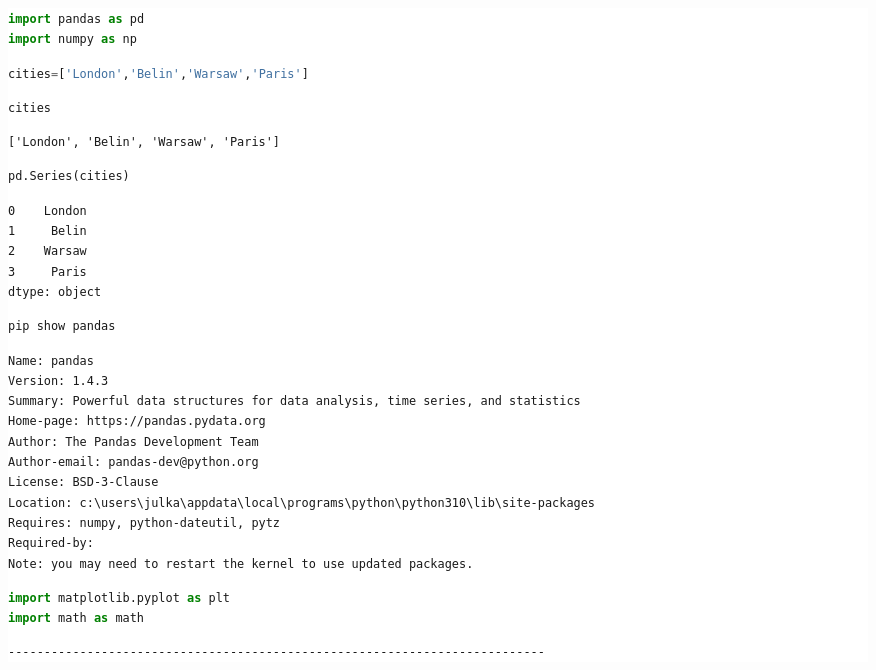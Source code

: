 ```python
import pandas as pd
import numpy as np
```


```python
cities=['London','Belin','Warsaw','Paris']
```


```python
cities
```




    ['London', 'Belin', 'Warsaw', 'Paris']




```python
pd.Series(cities)
```




    0    London
    1     Belin
    2    Warsaw
    3     Paris
    dtype: object




```python
pip show pandas
```

    Name: pandas
    Version: 1.4.3
    Summary: Powerful data structures for data analysis, time series, and statistics
    Home-page: https://pandas.pydata.org
    Author: The Pandas Development Team
    Author-email: pandas-dev@python.org
    License: BSD-3-Clause
    Location: c:\users\julka\appdata\local\programs\python\python310\lib\site-packages
    Requires: numpy, python-dateutil, pytz
    Required-by: 
    Note: you may need to restart the kernel to use updated packages.
    


```python
import matplotlib.pyplot as plt
import math as math
```


    ---------------------------------------------------------------------------
